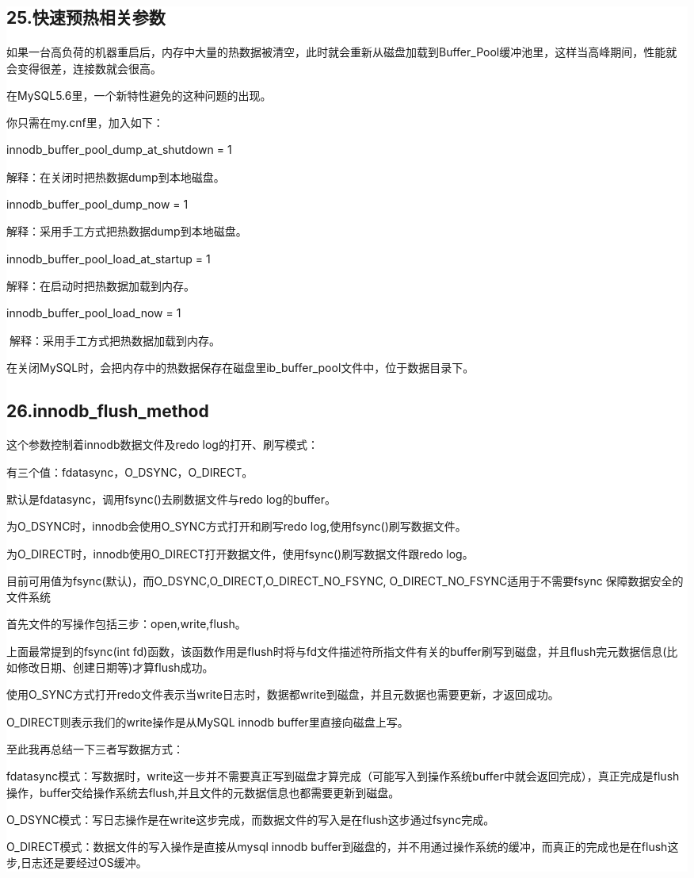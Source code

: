  

## 25.快速预热相关参数

   如果一台高负荷的机器重启后，内存中大量的热数据被清空，此时就会重新从磁盘加载到Buffer_Pool缓冲池里，这样当高峰期间，性能就会变得很差，连接数就会很高。

  在MySQL5.6里，一个新特性避免的这种问题的出现。

你只需在my.cnf里，加入如下：

  innodb_buffer_pool_dump_at_shutdown = 1

  解释：在关闭时把热数据dump到本地磁盘。

  innodb_buffer_pool_dump_now = 1

  解释：采用手工方式把热数据dump到本地磁盘。

  innodb_buffer_pool_load_at_startup = 1

  解释：在启动时把热数据加载到内存。

  innodb_buffer_pool_load_now = 1

​    解释：采用手工方式把热数据加载到内存。

在关闭MySQL时，会把内存中的热数据保存在磁盘里ib_buffer_pool文件中，位于数据目录下。

 

## 26.innodb_flush_method

  这个参数控制着innodb数据文件及redo log的打开、刷写模式：

  有三个值：fdatasync，O_DSYNC，O_DIRECT。

  默认是fdatasync，调用fsync()去刷数据文件与redo log的buffer。

  为O_DSYNC时，innodb会使用O_SYNC方式打开和刷写redo log,使用fsync()刷写数据文件。

  为O_DIRECT时，innodb使用O_DIRECT打开数据文件，使用fsync()刷写数据文件跟redo log。

  目前可用值为fsync(默认)，而O_DSYNC,O_DIRECT,O_DIRECT_NO_FSYNC, O_DIRECT_NO_FSYNC适用于不需要fsync 保障数据安全的文件系统

  首先文件的写操作包括三步：open,write,flush。

  上面最常提到的fsync(int fd)函数，该函数作用是flush时将与fd文件描述符所指文件有关的buffer刷写到磁盘，并且flush完元数据信息(比如修改日期、创建日期等)才算flush成功。

  使用O_SYNC方式打开redo文件表示当write日志时，数据都write到磁盘，并且元数据也需要更新，才返回成功。

  O_DIRECT则表示我们的write操作是从MySQL innodb buffer里直接向磁盘上写。

  至此我再总结一下三者写数据方式：

  fdatasync模式：写数据时，write这一步并不需要真正写到磁盘才算完成（可能写入到操作系统buffer中就会返回完成），真正完成是flush操作，buffer交给操作系统去flush,并且文件的元数据信息也都需要更新到磁盘。

  O_DSYNC模式：写日志操作是在write这步完成，而数据文件的写入是在flush这步通过fsync完成。

  O_DIRECT模式：数据文件的写入操作是直接从mysql innodb buffer到磁盘的，并不用通过操作系统的缓冲，而真正的完成也是在flush这步,日志还是要经过OS缓冲。

 
